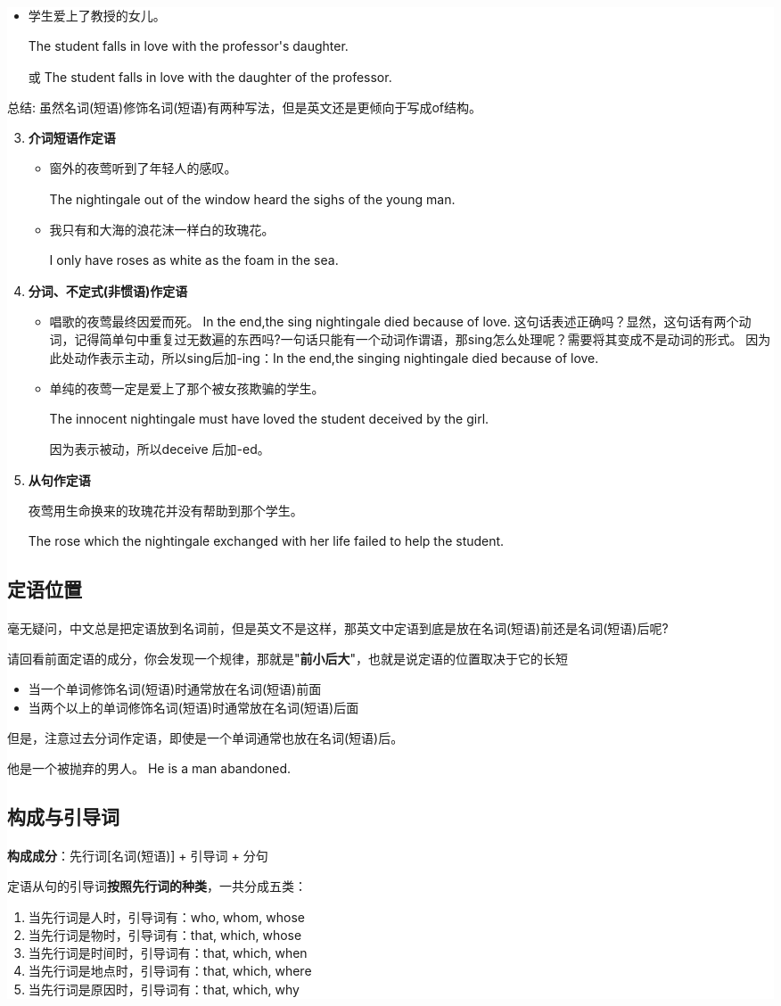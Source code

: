    * 学生爱上了教授的女儿。

     The student falls in love with the professor's daughter.

     或 The student falls in love with the daughter of the professor.

   总结: 虽然名词(短语)修饰名词(短语)有两种写法，但是英文还是更倾向于写成of结构。

3. **介词短语作定语**

   * 窗外的夜莺听到了年轻人的感叹。

     The nightingale out of the window heard the sighs of the young man.

   * 我只有和大海的浪花沫一样白的玫瑰花。

     I only have roses as white as the foam in the sea.

4. **分词、不定式(非惯语)作定语**

   * 唱歌的夜莺最终因爱而死。
     In the end,the sing nightingale died because of love.
     这句话表述正确吗？显然，这句话有两个动词，记得简单句中重复过无数遍的东西吗?一句话只能有一个动词作谓语，那sing怎么处理呢？需要将其变成不是动词的形式。
     因为此处动作表示主动，所以sing后加-ing：In the end,the singing nightingale died because of love.

   * 单纯的夜莺一定是爱上了那个被女孩欺骗的学生。

     The innocent nightingale must have loved the student deceived by the girl.

     因为表示被动，所以deceive 后加-ed。

5. **从句作定语**

   夜莺用生命换来的玫瑰花并没有帮助到那个学生。

   The rose which the nightingale exchanged with her life failed to help the student.

   

## 定语位置

毫无疑问，中文总是把定语放到名词前，但是英文不是这样，那英文中定语到底是放在名词(短语)前还是名词(短语)后呢?

请回看前面定语的成分，你会发现一个规律，那就是"**前小后大**"，也就是说定语的位置取决于它的长短

* 当一个单词修饰名词(短语)时通常放在名词(短语)前面
* 当两个以上的单词修饰名词(短语)时通常放在名词(短语)后面

但是，注意过去分词作定语，即使是一个单词通常也放在名词(短语)后。

他是一个被抛弃的男人。 He is a man abandoned.



## 构成与引导词

**构成成分**：先行词[名词(短语)] + 引导词 + 分句

定语从句的引导词**按照先行词的种类**，一共分成五类：

1. 当先行词是人时，引导词有：who, whom, whose
2. 当先行词是物时，引导词有：that, which, whose
3. 当先行词是时间时，引导词有：that, which, when
4. 当先行词是地点时，引导词有：that, which, where
5. 当先行词是原因时，引导词有：that, which, why
